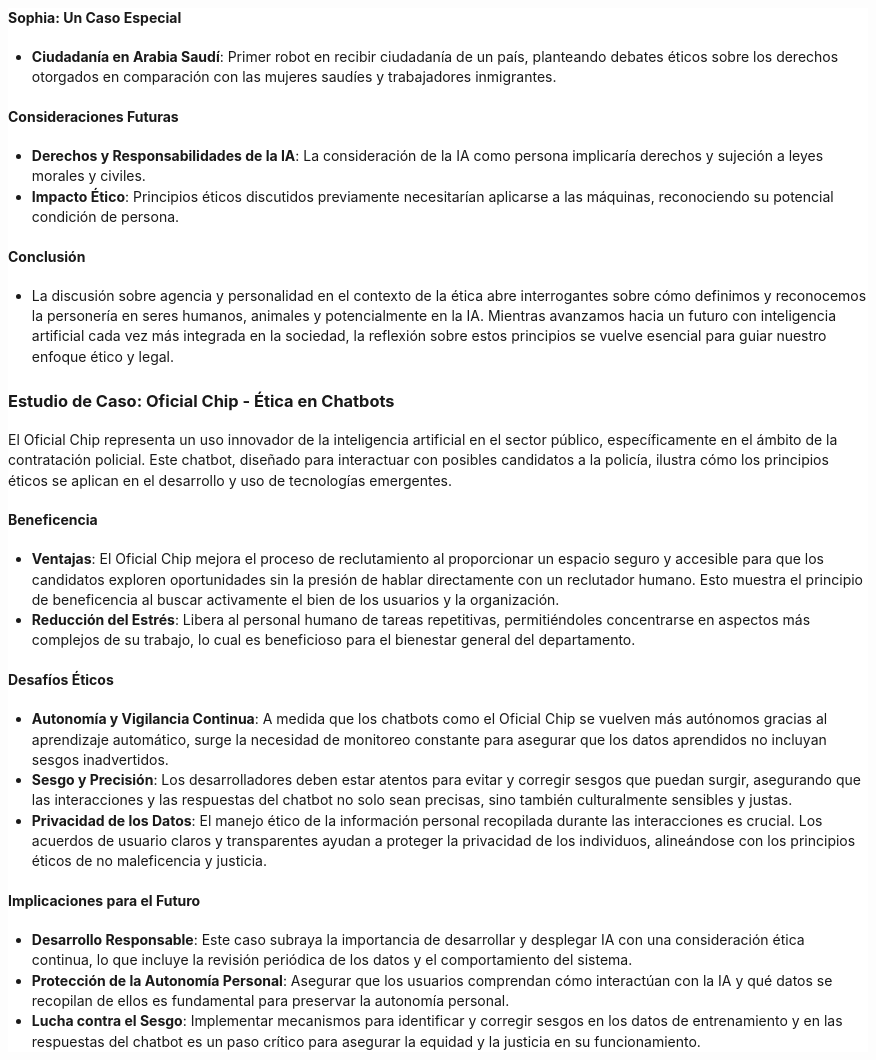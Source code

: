 #### Sophia: Un Caso Especial
- **Ciudadanía en Arabia Saudí**: Primer robot en recibir ciudadanía de un país, planteando debates éticos sobre los derechos otorgados en comparación con las mujeres saudíes y trabajadores inmigrantes.

#### Consideraciones Futuras
- **Derechos y Responsabilidades de la IA**: La consideración de la IA como persona implicaría derechos y sujeción a leyes morales y civiles.
- **Impacto Ético**: Principios éticos discutidos previamente necesitarían aplicarse a las máquinas, reconociendo su potencial condición de persona.

#### Conclusión
- La discusión sobre agencia y personalidad en el contexto de la ética abre interrogantes sobre cómo definimos y reconocemos la personería en seres humanos, animales y potencialmente en la IA. Mientras avanzamos hacia un futuro con inteligencia artificial cada vez más integrada en la sociedad, la reflexión sobre estos principios se vuelve esencial para guiar nuestro enfoque ético y legal.




### Estudio de Caso: Oficial Chip - Ética en Chatbots

El Oficial Chip representa un uso innovador de la inteligencia artificial en el sector público, específicamente en el ámbito de la contratación policial. Este chatbot, diseñado para interactuar con posibles candidatos a la policía, ilustra cómo los principios éticos se aplican en el desarrollo y uso de tecnologías emergentes.

#### Beneficencia
- **Ventajas**: El Oficial Chip mejora el proceso de reclutamiento al proporcionar un espacio seguro y accesible para que los candidatos exploren oportunidades sin la presión de hablar directamente con un reclutador humano. Esto muestra el principio de beneficencia al buscar activamente el bien de los usuarios y la organización.
- **Reducción del Estrés**: Libera al personal humano de tareas repetitivas, permitiéndoles concentrarse en aspectos más complejos de su trabajo, lo cual es beneficioso para el bienestar general del departamento.

#### Desafíos Éticos
- **Autonomía y Vigilancia Continua**: A medida que los chatbots como el Oficial Chip se vuelven más autónomos gracias al aprendizaje automático, surge la necesidad de monitoreo constante para asegurar que los datos aprendidos no incluyan sesgos inadvertidos.
- **Sesgo y Precisión**: Los desarrolladores deben estar atentos para evitar y corregir sesgos que puedan surgir, asegurando que las interacciones y las respuestas del chatbot no solo sean precisas, sino también culturalmente sensibles y justas.
- **Privacidad de los Datos**: El manejo ético de la información personal recopilada durante las interacciones es crucial. Los acuerdos de usuario claros y transparentes ayudan a proteger la privacidad de los individuos, alineándose con los principios éticos de no maleficencia y justicia.

#### Implicaciones para el Futuro
- **Desarrollo Responsable**: Este caso subraya la importancia de desarrollar y desplegar IA con una consideración ética continua, lo que incluye la revisión periódica de los datos y el comportamiento del sistema.
- **Protección de la Autonomía Personal**: Asegurar que los usuarios comprendan cómo interactúan con la IA y qué datos se recopilan de ellos es fundamental para preservar la autonomía personal.
- **Lucha contra el Sesgo**: Implementar mecanismos para identificar y corregir sesgos en los datos de entrenamiento y en las respuestas del chatbot es un paso crítico para asegurar la equidad y la justicia en su funcionamiento.
